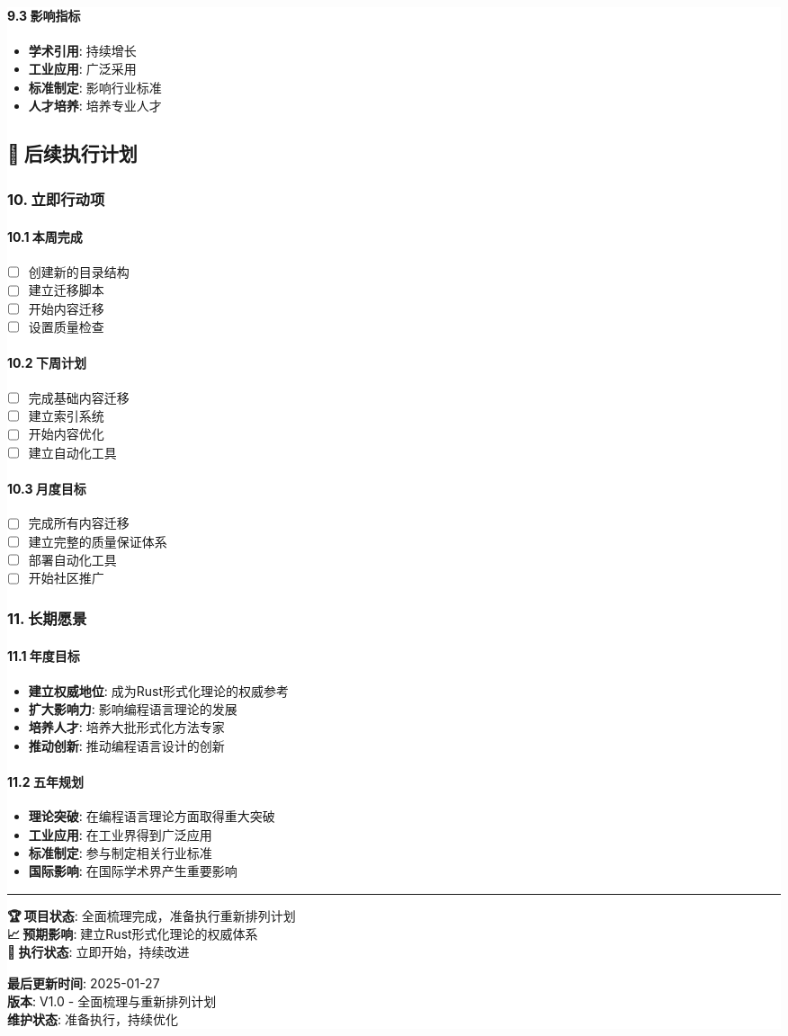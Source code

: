 #### 9.3 影响指标

- **学术引用**: 持续增长
- **工业应用**: 广泛采用
- **标准制定**: 影响行业标准
- **人才培养**: 培养专业人才

## 🚀 后续执行计划

### 10. 立即行动项

#### 10.1 本周完成

- [ ] 创建新的目录结构
- [ ] 建立迁移脚本
- [ ] 开始内容迁移
- [ ] 设置质量检查

#### 10.2 下周计划

- [ ] 完成基础内容迁移
- [ ] 建立索引系统
- [ ] 开始内容优化
- [ ] 建立自动化工具

#### 10.3 月度目标

- [ ] 完成所有内容迁移
- [ ] 建立完整的质量保证体系
- [ ] 部署自动化工具
- [ ] 开始社区推广

### 11. 长期愿景

#### 11.1 年度目标

- **建立权威地位**: 成为Rust形式化理论的权威参考
- **扩大影响力**: 影响编程语言理论的发展
- **培养人才**: 培养大批形式化方法专家
- **推动创新**: 推动编程语言设计的创新

#### 11.2 五年规划

- **理论突破**: 在编程语言理论方面取得重大突破
- **工业应用**: 在工业界得到广泛应用
- **标准制定**: 参与制定相关行业标准
- **国际影响**: 在国际学术界产生重要影响

---

**🏆 项目状态**: 全面梳理完成，准备执行重新排列计划  
**📈 预期影响**: 建立Rust形式化理论的权威体系  
**🚀 执行状态**: 立即开始，持续改进  

**最后更新时间**: 2025-01-27  
**版本**: V1.0 - 全面梳理与重新排列计划  
**维护状态**: 准备执行，持续优化
